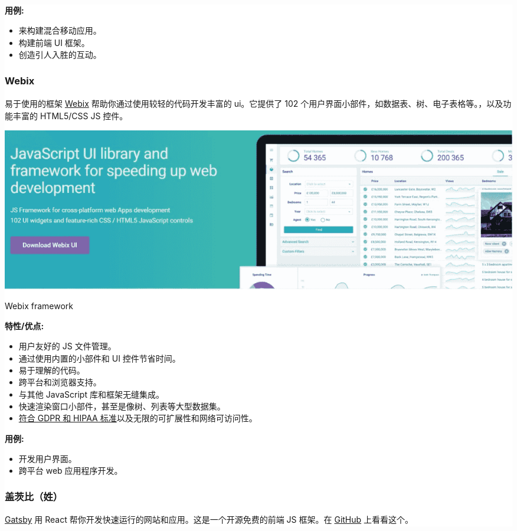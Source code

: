 **用例:**

*   来构建混合移动应用。
*   构建前端 UI 框架。
*   创造引人入胜的互动。

### Webix

易于使用的框架 [Webix](https://webix.com/) 帮助你通过使用较轻的代码开发丰富的 ui。它提供了 102 个用户界面小部件，如数据表、树、电子表格等。，以及功能丰富的 HTML5/CSS JS 控件。

[![Webix framework](img/a87fa96b0dc0263d47b81833f7d9ba2c.png)](https://kinsta.com/wp-content/uploads/2021/03/webix-1.jpg)

Webix framework



**特性/优点:**

*   用户友好的 JS 文件管理。
*   通过使用内置的小部件和 UI 控件节省时间。
*   易于理解的代码。
*   跨平台和浏览器支持。
*   与其他 JavaScript 库和框架无缝集成。
*   快速渲染窗口小部件，甚至是像树、列表等大型数据集。
*   [符合 GDPR 和 HIPAA 标准](https://kinsta.com/blog/cloud-security/)以及无限的可扩展性和网络可访问性。

**用例:**

*   开发用户界面。
*   跨平台 web 应用程序开发。

### 盖茨比（姓）

[Gatsby](https://www.gatsbyjs.com/) 用 React 帮你开发快速运行的网站和应用。这是一个开源免费的前端 JS 框架。在 [GitHub](https://github.com/gatsbyjs/gatsby) 上看看这个。
